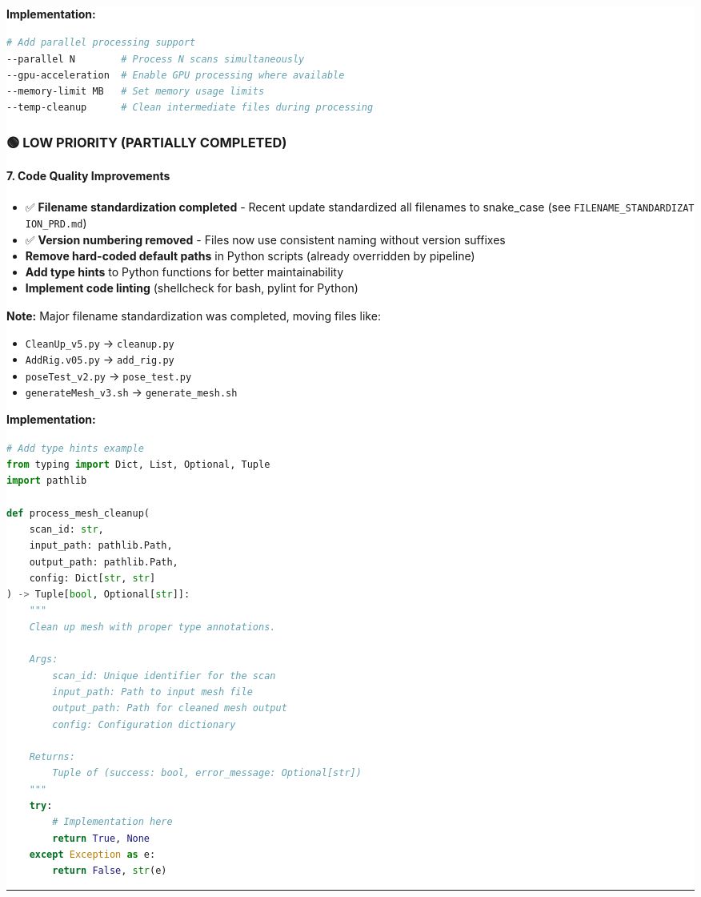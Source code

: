 **Implementation:**
```bash
# Add parallel processing support
--parallel N        # Process N scans simultaneously
--gpu-acceleration  # Enable GPU processing where available
--memory-limit MB   # Set memory usage limits
--temp-cleanup      # Clean intermediate files during processing
```

### **🟢 LOW PRIORITY (PARTIALLY COMPLETED)**

#### 7. **Code Quality Improvements**
- ✅ **Filename standardization completed** - Recent update standardized all filenames to snake_case (see `FILENAME_STANDARDIZATION_PRD.md`)
- ✅ **Version numbering removed** - Files now use consistent naming without version suffixes
- **Remove hard-coded default paths** in Python scripts (already overridden by pipeline)
- **Add type hints** to Python functions for better maintainability
- **Implement code linting** (shellcheck for bash, pylint for Python)

**Note:** Major filename standardization was completed, moving files like:
- `CleanUp_v5.py` → `cleanup.py`
- `AddRig.v05.py` → `add_rig.py`  
- `poseTest_v2.py` → `pose_test.py`
- `generateMesh_v3.sh` → `generate_mesh.sh`

**Implementation:**
```python
# Add type hints example
from typing import Dict, List, Optional, Tuple
import pathlib

def process_mesh_cleanup(
    scan_id: str,
    input_path: pathlib.Path,
    output_path: pathlib.Path,
    config: Dict[str, str]
) -> Tuple[bool, Optional[str]]:
    """
    Clean up mesh with proper type annotations.
    
    Args:
        scan_id: Unique identifier for the scan
        input_path: Path to input mesh file
        output_path: Path for cleaned mesh output
        config: Configuration dictionary
        
    Returns:
        Tuple of (success: bool, error_message: Optional[str])
    """
    try:
        # Implementation here
        return True, None
    except Exception as e:
        return False, str(e)
```

---